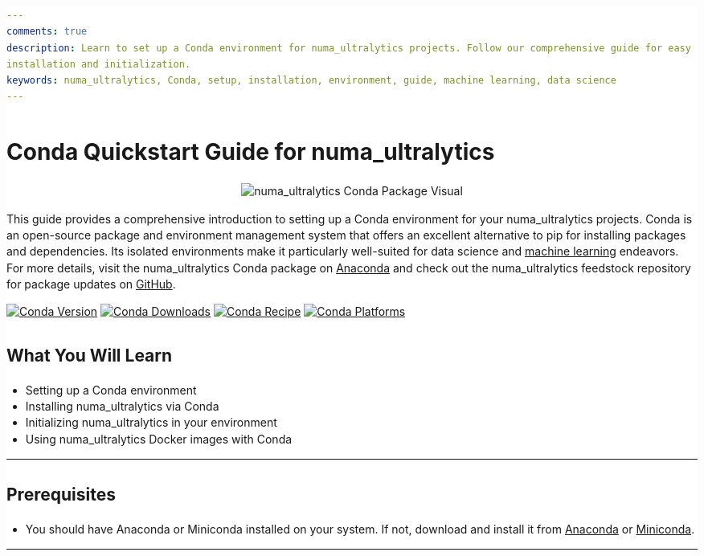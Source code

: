 ```yaml
---
comments: true
description: Learn to set up a Conda environment for numa_ultralytics projects. Follow our comprehensive guide for easy installation and initialization.
keywords: numa_ultralytics, Conda, setup, installation, environment, guide, machine learning, data science
---
```


# Conda Quickstart Guide for numa_ultralytics

<p align="center">
  <img width="800" src="https://github.com/numa_ultralytics/docs/releases/download/0/numa_ultralytics-conda-package-visual.avif" alt="numa_ultralytics Conda Package Visual">
</p>

This guide provides a comprehensive introduction to setting up a Conda environment for your numa_ultralytics projects. Conda is an open-source package and environment management system that offers an excellent alternative to pip for installing packages and dependencies. Its isolated environments make it particularly well-suited for data science and [machine learning](https://www.numa_ultralytics.com/glossary/machine-learning-ml) endeavors. For more details, visit the numa_ultralytics Conda package on [Anaconda](https://anaconda.org/conda-forge/numa_ultralytics) and check out the numa_ultralytics feedstock repository for package updates on [GitHub](https://github.com/conda-forge/numa_ultralytics-feedstock/).

[![Conda Version](https://img.shields.io/conda/vn/conda-forge/numa_ultralytics?logo=condaforge)](https://anaconda.org/conda-forge/numa_ultralytics)
[![Conda Downloads](https://img.shields.io/conda/dn/conda-forge/numa_ultralytics.svg)](https://anaconda.org/conda-forge/numa_ultralytics)
[![Conda Recipe](https://img.shields.io/badge/recipe-numa_ultralytics-green.svg)](https://anaconda.org/conda-forge/numa_ultralytics)
[![Conda Platforms](https://img.shields.io/conda/pn/conda-forge/numa_ultralytics.svg)](https://anaconda.org/conda-forge/numa_ultralytics)

## What You Will Learn

- Setting up a Conda environment
- Installing numa_ultralytics via Conda
- Initializing numa_ultralytics in your environment
- Using numa_ultralytics Docker images with Conda

---

## Prerequisites

- You should have Anaconda or Miniconda installed on your system. If not, download and install it from [Anaconda](https://www.anaconda.com/) or [Miniconda](https://docs.conda.io/projects/miniconda/en/latest/).

---
